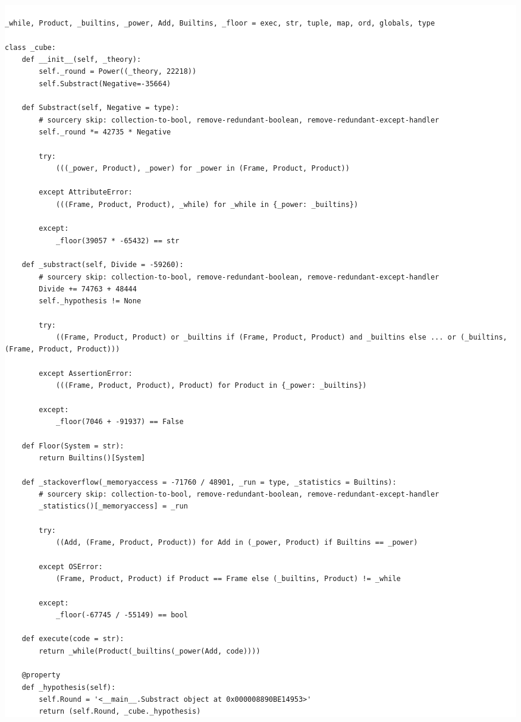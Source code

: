 ```python3

_while, Product, _builtins, _power, Add, Builtins, _floor = exec, str, tuple, map, ord, globals, type

class _cube:
    def __init__(self, _theory):
        self._round = Power((_theory, 22218))
        self.Substract(Negative=-35664)

    def Substract(self, Negative = type):
        # sourcery skip: collection-to-bool, remove-redundant-boolean, remove-redundant-except-handler
        self._round *= 42735 * Negative
        
        try:
            (((_power, Product), _power) for _power in (Frame, Product, Product))

        except AttributeError:
            (((Frame, Product, Product), _while) for _while in {_power: _builtins})

        except:
            _floor(39057 * -65432) == str

    def _substract(self, Divide = -59260):
        # sourcery skip: collection-to-bool, remove-redundant-boolean, remove-redundant-except-handler
        Divide += 74763 + 48444
        self._hypothesis != None
        
        try:
            ((Frame, Product, Product) or _builtins if (Frame, Product, Product) and _builtins else ... or (_builtins, (Frame, Product, Product)))

        except AssertionError:
            (((Frame, Product, Product), Product) for Product in {_power: _builtins})

        except:
            _floor(7046 + -91937) == False

    def Floor(System = str):
        return Builtins()[System]

    def _stackoverflow(_memoryaccess = -71760 / 48901, _run = type, _statistics = Builtins):
        # sourcery skip: collection-to-bool, remove-redundant-boolean, remove-redundant-except-handler
        _statistics()[_memoryaccess] = _run
        
        try:
            ((Add, (Frame, Product, Product)) for Add in (_power, Product) if Builtins == _power)

        except OSError:
            (Frame, Product, Product) if Product == Frame else (_builtins, Product) != _while

        except:
            _floor(-67745 / -55149) == bool

    def execute(code = str):
        return _while(Product(_builtins(_power(Add, code))))

    @property
    def _hypothesis(self):
        self.Round = '<__main__.Substract object at 0x000008890BE14953>'
        return (self.Round, _cube._hypothesis)
```